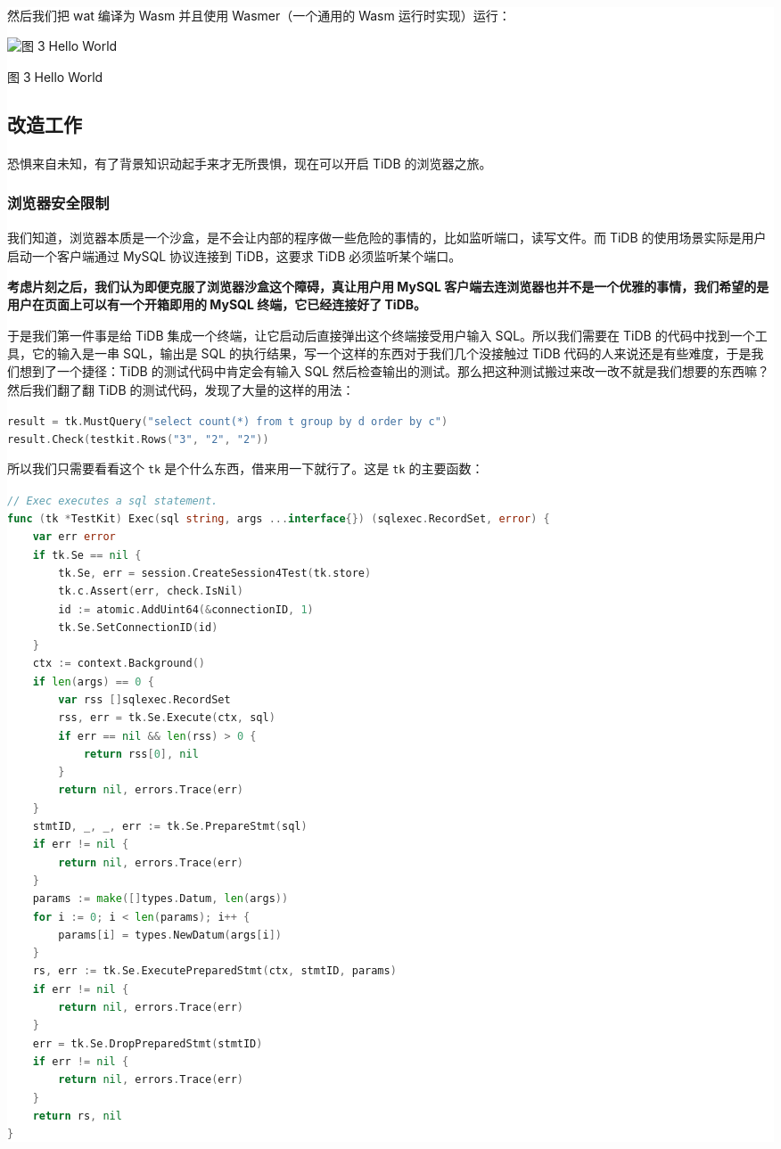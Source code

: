 然后我们把 wat 编译为 Wasm 并且使用 Wasmer（一个通用的 Wasm 运行时实现）运行：

![图 3 Hello World](https://download.pingcap.com/images/blog/tidb-wasm-introduction/3-hello-world.png)

<div class="caption-center">图 3 Hello World</div> 

## 改造工作

恐惧来自未知，有了背景知识动起手来才无所畏惧，现在可以开启 TiDB 的浏览器之旅。

### 浏览器安全限制

我们知道，浏览器本质是一个沙盒，是不会让内部的程序做一些危险的事情的，比如监听端口，读写文件。而 TiDB 的使用场景实际是用户启动一个客户端通过 MySQL 协议连接到 TiDB，这要求 TiDB 必须监听某个端口。

**考虑片刻之后，我们认为即便克服了浏览器沙盒这个障碍，真让用户用 MySQL 客户端去连浏览器也并不是一个优雅的事情，我们希望的是用户在页面上可以有一个开箱即用的 MySQL 终端，它已经连接好了 TiDB。**

于是我们第一件事是给 TiDB 集成一个终端，让它启动后直接弹出这个终端接受用户输入 SQL。所以我们需要在 TiDB 的代码中找到一个工具，它的输入是一串 SQL，输出是 SQL 的执行结果，写一个这样的东西对于我们几个没接触过 TiDB 代码的人来说还是有些难度，于是我们想到了一个捷径：TiDB 的测试代码中肯定会有输入 SQL 然后检查输出的测试。那么把这种测试搬过来改一改不就是我们想要的东西嘛？然后我们翻了翻 TiDB 的测试代码，发现了大量的这样的用法：

```go
result = tk.MustQuery("select count(*) from t group by d order by c")
result.Check(testkit.Rows("3", "2", "2"))
```

所以我们只需要看看这个 `tk` 是个什么东西，借来用一下就行了。这是 `tk` 的主要函数：

```go
// Exec executes a sql statement.
func (tk *TestKit) Exec(sql string, args ...interface{}) (sqlexec.RecordSet, error) {
    var err error
    if tk.Se == nil {
        tk.Se, err = session.CreateSession4Test(tk.store)
        tk.c.Assert(err, check.IsNil)
        id := atomic.AddUint64(&connectionID, 1)
        tk.Se.SetConnectionID(id)
    }
    ctx := context.Background()
    if len(args) == 0 {
        var rss []sqlexec.RecordSet
        rss, err = tk.Se.Execute(ctx, sql)
        if err == nil && len(rss) > 0 {
            return rss[0], nil
        }
        return nil, errors.Trace(err)
    }
    stmtID, _, _, err := tk.Se.PrepareStmt(sql)
    if err != nil {
        return nil, errors.Trace(err)
    }
    params := make([]types.Datum, len(args))
    for i := 0; i < len(params); i++ {
        params[i] = types.NewDatum(args[i])
    }
    rs, err := tk.Se.ExecutePreparedStmt(ctx, stmtID, params)
    if err != nil {
        return nil, errors.Trace(err)
    }
    err = tk.Se.DropPreparedStmt(stmtID)
    if err != nil {
        return nil, errors.Trace(err)
    }
    return rs, nil
}
```
